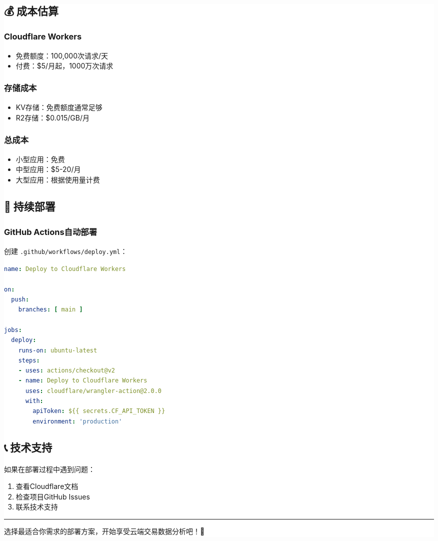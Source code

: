## 💰 成本估算

### Cloudflare Workers
- 免费额度：100,000次请求/天
- 付费：$5/月起，1000万次请求

### 存储成本
- KV存储：免费额度通常足够
- R2存储：$0.015/GB/月

### 总成本
- 小型应用：免费
- 中型应用：$5-20/月
- 大型应用：根据使用量计费

## 🔄 持续部署

### GitHub Actions自动部署
创建 `.github/workflows/deploy.yml`：
```yaml
name: Deploy to Cloudflare Workers

on:
  push:
    branches: [ main ]

jobs:
  deploy:
    runs-on: ubuntu-latest
    steps:
    - uses: actions/checkout@v2
    - name: Deploy to Cloudflare Workers
      uses: cloudflare/wrangler-action@2.0.0
      with:
        apiToken: ${{ secrets.CF_API_TOKEN }}
        environment: 'production'
```

## 📞 技术支持

如果在部署过程中遇到问题：
1. 查看Cloudflare文档
2. 检查项目GitHub Issues
3. 联系技术支持

---

选择最适合你需求的部署方案，开始享受云端交易数据分析吧！🎉